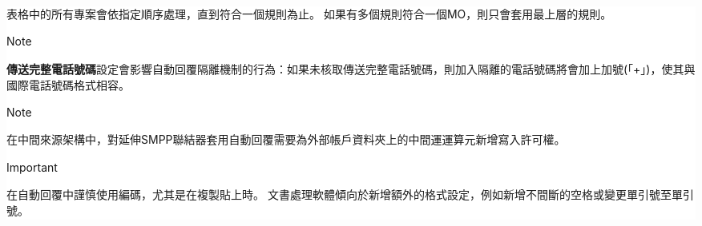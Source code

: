 表格中的所有專案會依指定順序處理，直到符合一個規則為止。 如果有多個規則符合一個MO，則只會套用最上層的規則。

>[!NOTE]
>
>**傳送完整電話號碼**&#x200B;設定會影響自動回覆隔離機制的行為：如果未核取傳送完整電話號碼，則加入隔離的電話號碼將會加上加號(「+」)，使其與國際電話號碼格式相容。

>[!NOTE]
>
>在中間來源架構中，對延伸SMPP聯結器套用自動回覆需要為外部帳戶資料夾上的中間運運算元新增寫入許可權。

>[!IMPORTANT]
>
>在自動回覆中謹慎使用編碼，尤其是在複製貼上時。 文書處理軟體傾向於新增額外的格式設定，例如新增不間斷的空格或變更單引號至單引號。
